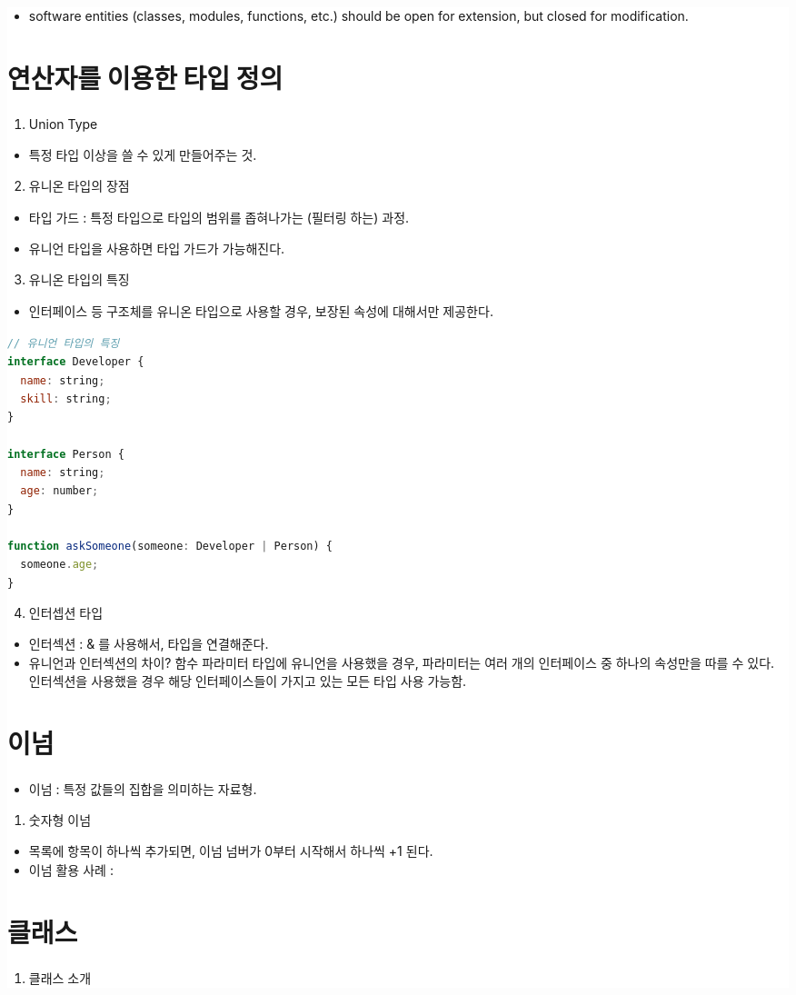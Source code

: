 - software entities (classes, modules, functions, etc.) should be open for extension, but closed for modification.

# 연산자를 이용한 타입 정의

1. Union Type

- 특정 타입 이상을 쓸 수 있게 만들어주는 것.

2. 유니온 타입의 장점

- 타입 가드 : 특정 타입으로 타입의 범위를 좁혀나가는 (필터링 하는) 과정.

- 유니언 타입을 사용하면 타입 가드가 가능해진다.

3. 유니온 타입의 특징

- 인터페이스 등 구조체를 유니온 타입으로 사용할 경우, 보장된 속성에 대해서만 제공한다.

```js
// 유니언 타입의 특징
interface Developer {
  name: string;
  skill: string;
}

interface Person {
  name: string;
  age: number;
}

function askSomeone(someone: Developer | Person) {
  someone.age;
}
```

4. 인터셉션 타입

- 인터섹션 : & 를 사용해서, 타입을 연결해준다.
- 유니언과 인터섹션의 차이? 함수 파라미터 타입에 유니언을 사용했을 경우, 파라미터는 여러 개의 인터페이스 중 하나의 속성만을 따를 수 있다. 인터섹션을 사용했을 경우 해당 인터페이스들이 가지고 있는 모든 타입 사용 가능함.

# 이넘

- 이넘 : 특정 값들의 집합을 의미하는 자료형.

1. 숫자형 이넘

- 목록에 항목이 하나씩 추가되면, 이넘 넘버가 0부터 시작해서 하나씩 +1 된다.
- 이넘 활용 사례 :

# 클래스

1. 클래스 소개
